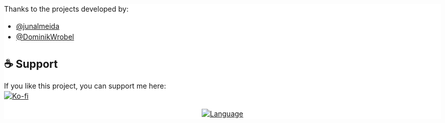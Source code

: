 Thanks to the projects developed by:  
- [@junalmeida](https://github.com/junalmeida/homeassistant-torque)  
- [@DominikWrobel](https://github.com/DominikWrobel/homeassistant-torque)  

## ☕ Support

If you like this project, you can support me here:  
[![Ko-fi](https://ko-fi.com/img/githubbutton_sm.svg)](https://ko-fi.com/nothing_one)

<p align="center">
  <a href="#"><img alt="Language" src="https://img.shields.io/badge/FR%20%2F%20EN-localisation-00A86B.svg"></a>
</p>



















